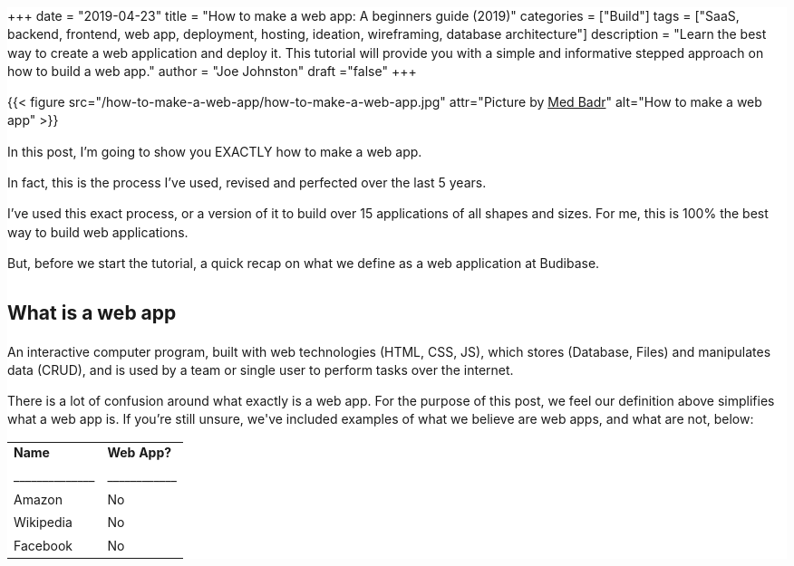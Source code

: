 +++
date = "2019-04-23"
title = "How to make a web app: A beginners guide (2019)"
categories = ["Build"] 
tags = ["SaaS, backend, frontend, web app, deployment, hosting, ideation, wireframing, database architecture"]
description = "Learn the best way to create a web application and deploy it. This tutorial will provide you with a simple and informative stepped approach on how to build a web app."
author = "Joe Johnston"
draft ="false"
+++

{{< figure src="/how-to-make-a-web-app/how-to-make-a-web-app.jpg" attr="Picture by [Med Badr](https://unsplash.com/@medbadrc)" alt="How to make a web app" >}}

In this post, I’m going to show you EXACTLY how to make a web app.

In fact, this is the process I’ve used, revised and perfected over the last 5 years.

I’ve used this exact process, or a version of it to build over 15 applications of all shapes and sizes. For me, this is 100% the best way to build web applications.

But, before we start the  tutorial, a quick recap on what we define as a web application at Budibase.


## What is a web app

An interactive computer program, built with web technologies (HTML, CSS, JS), which stores (Database, Files) and manipulates data (CRUD), and is used by a team or single user to perform tasks over the internet.

There is a lot of confusion around what exactly is a web app. For the purpose of this post, we feel our definition above simplifies what a web app is. If you’re still unsure, we've included examples of what we believe are web apps, and what are not, below:




<table>
  <tr>
   <td><strong>Name</strong>
   </td>
   <td><strong>Web App?</strong>
   </td>
  </tr>
  <tr>
   <td>______________
   </td>
   <td>____________
   </td>
  </tr>
  <tr>
   <td>Amazon
   </td>
   <td>No
   </td>
  </tr>
  <tr>
   <td>Wikipedia
   </td>
   <td>No
   </td>
  </tr>
  <tr>
   <td>Facebook
   </td>
   <td>No